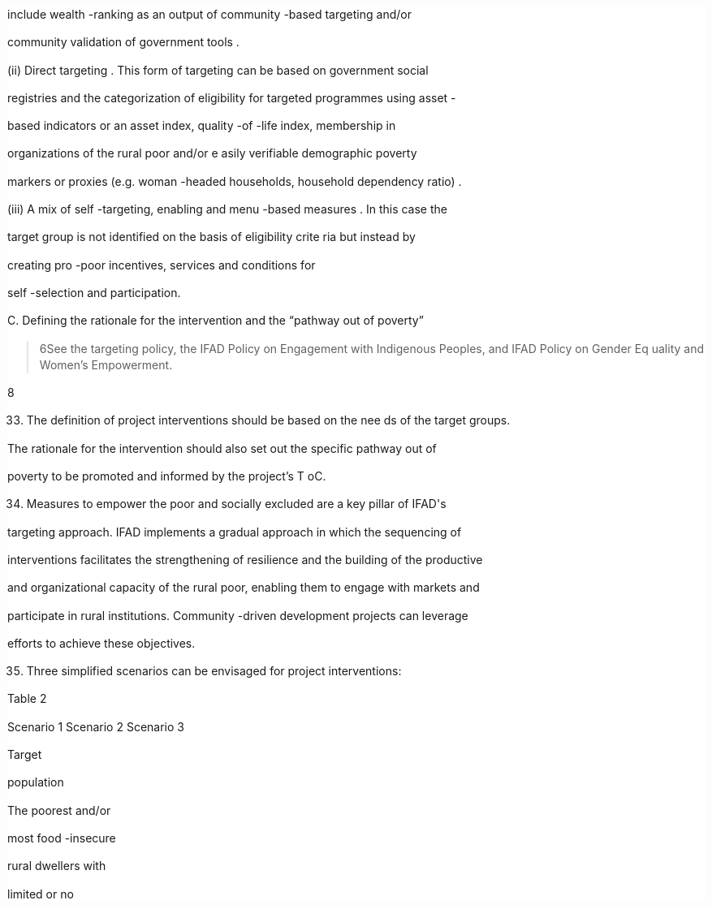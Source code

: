 include wealth -ranking as an output of community -based targeting and/or 

community validation of government tools .

(ii) Direct targeting . This form of targeting can be based on government social 

registries and the categorization of eligibility for targeted programmes using asset -

based indicators or an asset index, quality -of -life index, membership in 

organizations of the rural poor and/or e asily verifiable demographic poverty 

markers or proxies (e.g. woman -headed households, household dependency ratio) .

(iii) A mix of self -targeting, enabling and menu -based measures . In this case the 

target group is not identified on the basis of eligibility crite ria but instead by 

creating pro -poor incentives, services and conditions for 

self -selection and participation. 

C.  Defining the rationale for the intervention and the “pathway out of poverty”  

> 6See the targeting policy, the IFAD Policy on Engagement with Indigenous Peoples, and IFAD Policy on Gender Eq uality
> and Women’s Empowerment.

8

33. The definition of project interventions should be based on the nee ds of the target groups. 

The rationale for the intervention should also set out the specific pathway out of 

poverty to be promoted and informed by the project’s T oC. 

34. Measures to empower the poor and socially excluded are a key pillar of IFAD's 

targeting approach. IFAD implements a gradual approach in which the sequencing of 

interventions facilitates the strengthening of resilience and the building of the productive 

and organizational capacity of the rural poor, enabling them to engage with markets and 

participate in rural institutions. Community -driven development projects can leverage 

efforts to achieve these objectives. 

35. Three simplified scenarios can be envisaged for project interventions: 

Table 2 

Scenario 1  Scenario 2 Scenario 3

Target 

population 

The poorest and/or 

most food -insecure 

rural dwellers with 

limited or no 
